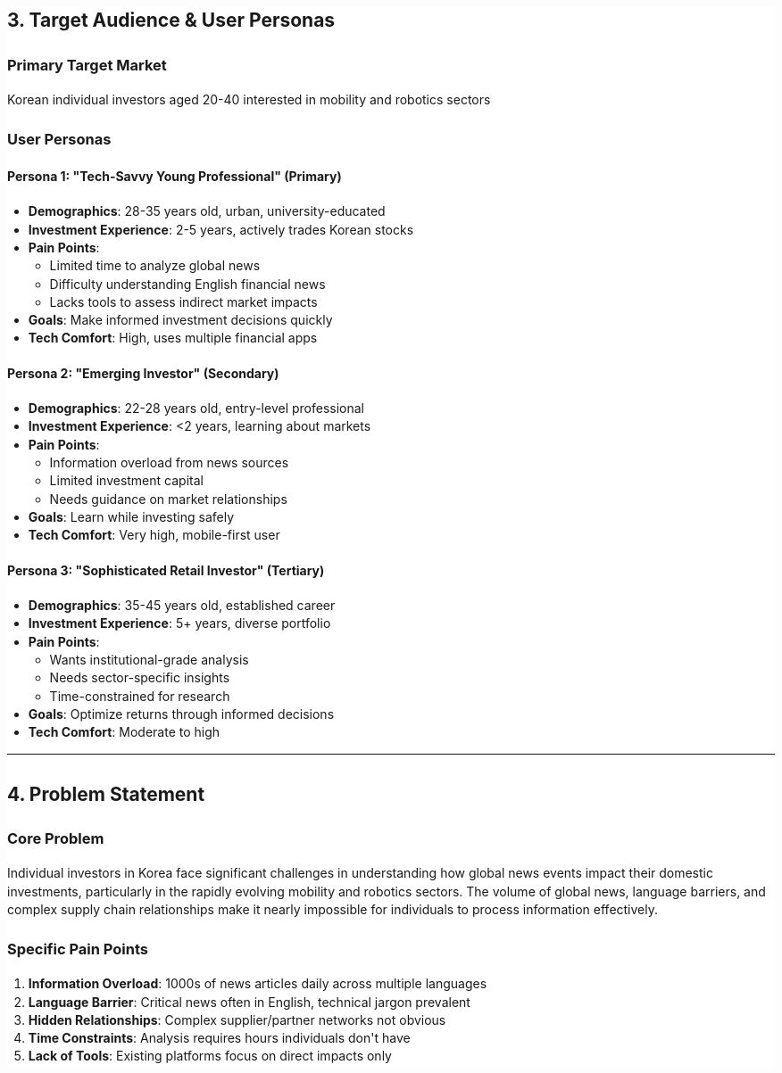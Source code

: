 
## 3. Target Audience & User Personas

### Primary Target Market
Korean individual investors aged 20-40 interested in mobility and robotics sectors

### User Personas

#### Persona 1: "Tech-Savvy Young Professional" (Primary)
- **Demographics**: 28-35 years old, urban, university-educated
- **Investment Experience**: 2-5 years, actively trades Korean stocks
- **Pain Points**: 
  - Limited time to analyze global news
  - Difficulty understanding English financial news
  - Lacks tools to assess indirect market impacts
- **Goals**: Make informed investment decisions quickly
- **Tech Comfort**: High, uses multiple financial apps

#### Persona 2: "Emerging Investor" (Secondary)
- **Demographics**: 22-28 years old, entry-level professional
- **Investment Experience**: <2 years, learning about markets
- **Pain Points**:
  - Information overload from news sources
  - Limited investment capital
  - Needs guidance on market relationships
- **Goals**: Learn while investing safely
- **Tech Comfort**: Very high, mobile-first user

#### Persona 3: "Sophisticated Retail Investor" (Tertiary)
- **Demographics**: 35-45 years old, established career
- **Investment Experience**: 5+ years, diverse portfolio
- **Pain Points**:
  - Wants institutional-grade analysis
  - Needs sector-specific insights
  - Time-constrained for research
- **Goals**: Optimize returns through informed decisions
- **Tech Comfort**: Moderate to high

---

## 4. Problem Statement

### Core Problem
Individual investors in Korea face significant challenges in understanding how global news events impact their domestic investments, particularly in the rapidly evolving mobility and robotics sectors. The volume of global news, language barriers, and complex supply chain relationships make it nearly impossible for individuals to process information effectively.

### Specific Pain Points
1. **Information Overload**: 1000s of news articles daily across multiple languages
2. **Language Barrier**: Critical news often in English, technical jargon prevalent
3. **Hidden Relationships**: Complex supplier/partner networks not obvious
4. **Time Constraints**: Analysis requires hours individuals don't have
5. **Lack of Tools**: Existing platforms focus on direct impacts only
